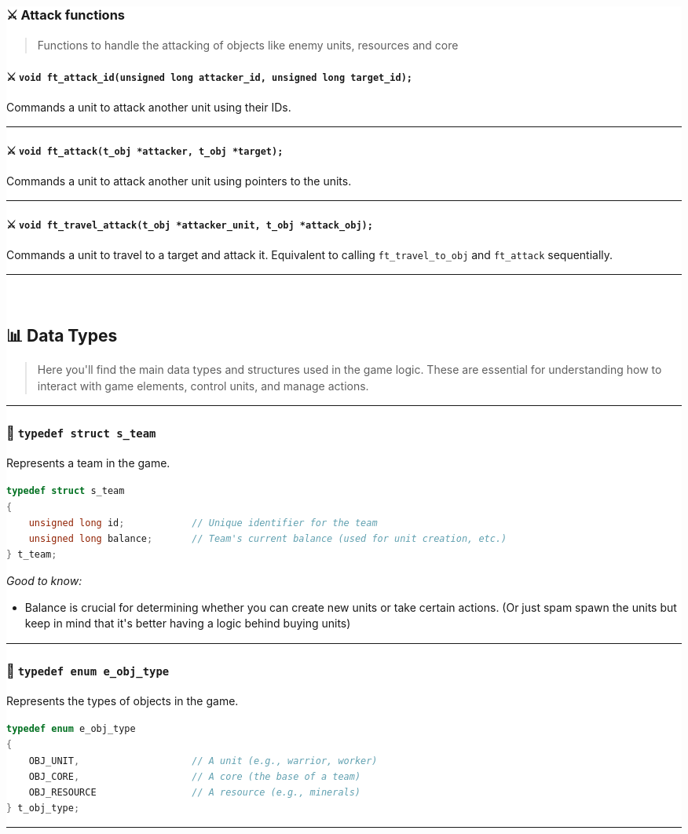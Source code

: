 ### ⚔️ Attack functions
> Functions to handle the attacking of objects like enemy units, resources and core

#### ⚔️ `void ft_attack_id(unsigned long attacker_id, unsigned long target_id);`
Commands a unit to attack another unit using their IDs.

---

#### ⚔️ `void ft_attack(t_obj *attacker, t_obj *target);`
Commands a unit to attack another unit using pointers to the units.

---

#### ⚔️ `void ft_travel_attack(t_obj *attacker_unit, t_obj *attack_obj);`
Commands a unit to travel to a target and attack it. Equivalent to calling `ft_travel_to_obj` and `ft_attack` sequentially.

---

<br>

<div id="DataTypes" class="tabcontent"></div>

## 📊 Data Types

> Here you'll find the main data types and structures used in the game logic. These are essential for understanding how to interact with game elements, control units, and manage actions.

---

### 🏅 `typedef struct s_team`
Represents a team in the game.

```c
typedef struct s_team
{
	unsigned long id;            // Unique identifier for the team
	unsigned long balance;       // Team's current balance (used for unit creation, etc.)
} t_team;
```

*Good to know:*
- Balance is crucial for determining whether you can create new units or take certain actions. (Or just spam spawn the units but keep in mind that it's better having a logic behind buying units)

---

### 🔗 `typedef enum e_obj_type`
Represents the types of objects in the game.

```c
typedef enum e_obj_type
{
	OBJ_UNIT,                    // A unit (e.g., warrior, worker)
	OBJ_CORE,                    // A core (the base of a team)
	OBJ_RESOURCE                 // A resource (e.g., minerals)
} t_obj_type;
```

---